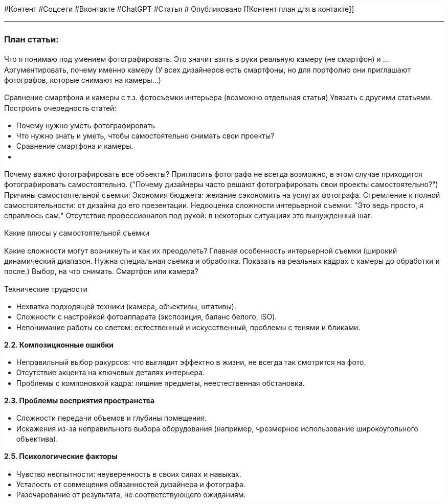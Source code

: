 #Контент #Соцсети #Вконтакте #ChatGPT #Статья # Опубликовано
[[Контент план для в контакте]]
_____________
### План статьи:
Что я понимаю под умением фотографировать. Это значит взять в руки реальную камеру (не смартфон) и ...
Аргументировать, почему именно камеру (У всех дизайнеров есть смартфоны, но для портфолио они приглашают фотографов, которые снимают на камеры...)

Сравнение смартфона и камеры с т.з. фотосъемки интерьера (возможно отдельная статья) Увязать с другими статьями.
Построить очередность статей:
- Почему нужно уметь фотографировать
- Что нужно знать и уметь, чтобы самостоятельно снимать свои проекты?
- Сравнение смартфона и камеры.
- 



Почему важно фотографировать все объекты?
Пригласить фотографа не всегда возможно, в этом случае приходится фотографировать самостоятельно. ("Почему дизайнеры часто решают фотографировать свои проекты самостоятельно?")
Причины самостоятельной съемки:
	Экономия бюджета: желание сэкономить на услугах фотографа.
	 Стремление к полной самостоятельности: от дизайна до его презентации.
	 Недооценка сложности интерьерной съемки: "Это ведь просто, я справлюсь сам."
	 Отсутствие профессионалов под рукой: в некоторых ситуациях это вынужденный шаг.


Какие плюсы у самостоятельной съемки

Какие сложности могут возникнуть и как их преодолеть?
Главная особенность интерьерной съемки (широкий динамический диапазон. Нужна специальная съемка и обработка. Показать на реальных кадрах с камеры до обработки и после.)
	 Выбор, на что снимать. Смартфон или камера?
	 
Технические трудности
- Нехватка подходящей техники (камера, объективы, штативы).
- Сложности с настройкой фотоаппарата (экспозиция, баланс белого, ISO).
- Непонимание работы со светом: естественный и искусственный, проблемы с тенями и бликами.

**2.2. Композиционные ошибки**
- Неправильный выбор ракурсов: что выглядит эффектно в жизни, не всегда так смотрится на фото.
- Отсутствие акцента на ключевых деталях интерьера.
- Проблемы с компоновкой кадра: лишние предметы, неестественная обстановка.

**2.3. Проблемы восприятия пространства**

- Сложности передачи объемов и глубины помещения.
- Искажения из-за неправильного выбора оборудования (например, чрезмерное использование широкоугольного объектива).

**2.5. Психологические факторы**

- Чувство неопытности: неуверенность в своих силах и навыках.
- Усталость от совмещения обязанностей дизайнера и фотографа.
- Разочарование от результата, не соответствующего ожиданиям.
